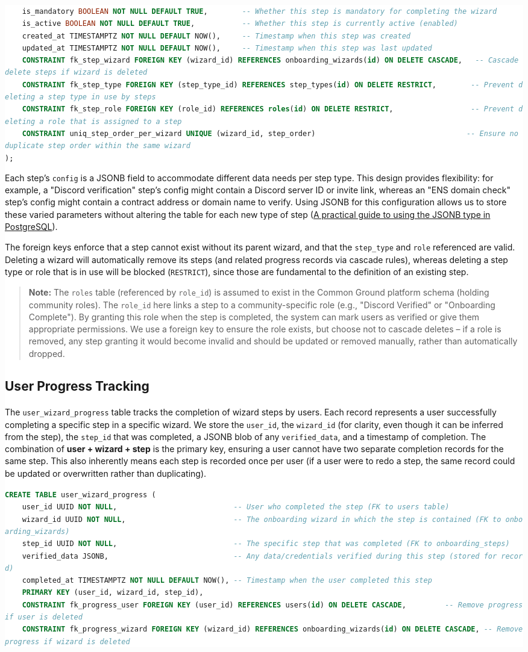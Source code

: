 ```sql
    is_mandatory BOOLEAN NOT NULL DEFAULT TRUE,        -- Whether this step is mandatory for completing the wizard
    is_active BOOLEAN NOT NULL DEFAULT TRUE,           -- Whether this step is currently active (enabled)
    created_at TIMESTAMPTZ NOT NULL DEFAULT NOW(),     -- Timestamp when this step was created
    updated_at TIMESTAMPTZ NOT NULL DEFAULT NOW(),     -- Timestamp when this step was last updated
    CONSTRAINT fk_step_wizard FOREIGN KEY (wizard_id) REFERENCES onboarding_wizards(id) ON DELETE CASCADE,   -- Cascade delete steps if wizard is deleted
    CONSTRAINT fk_step_type FOREIGN KEY (step_type_id) REFERENCES step_types(id) ON DELETE RESTRICT,        -- Prevent deleting a step type in use by steps
    CONSTRAINT fk_step_role FOREIGN KEY (role_id) REFERENCES roles(id) ON DELETE RESTRICT,                  -- Prevent deleting a role that is assigned to a step
    CONSTRAINT uniq_step_order_per_wizard UNIQUE (wizard_id, step_order)                                   -- Ensure no duplicate step order within the same wizard
);
```

Each step’s `config` is a JSONB field to accommodate different data needs per step type. This design provides flexibility: for example, a "Discord verification" step’s config might contain a Discord server ID or invite link, whereas an "ENS domain check" step’s config might contain a contract address or domain name to verify. Using JSONB for this configuration allows us to store these varied parameters without altering the table for each new type of step ([A practical guide to using the JSONB type in PostgreSQL](https://wirekat.com/a-practical-guide-to-using-the-jsonb-type-in-postgres/#:~:text=JSONB%20is%20ideal%20for%20storing,fly%20without%20database%20migrations)). 

The foreign keys enforce that a step cannot exist without its parent wizard, and that the `step_type` and `role` referenced are valid. Deleting a wizard will automatically remove its steps (and related progress records via cascade rules), whereas deleting a step type or role that is in use will be blocked (`RESTRICT`), since those are fundamental to the definition of an existing step.

> **Note:** The `roles` table (referenced by `role_id`) is assumed to exist in the Common Ground platform schema (holding community roles). The `role_id` here links a step to a community-specific role (e.g., "Discord Verified" or "Onboarding Complete"). By granting this role when the step is completed, the system can mark users as verified or give them appropriate permissions. We use a foreign key to ensure the role exists, but choose not to cascade deletes – if a role is removed, any step granting it would become invalid and should be updated or removed manually, rather than automatically dropped.

## User Progress Tracking

The `user_wizard_progress` table tracks the completion of wizard steps by users. Each record represents a user successfully completing a specific step in a specific wizard. We store the `user_id`, the `wizard_id` (for clarity, even though it can be inferred from the step), the `step_id` that was completed, a JSONB blob of any `verified_data`, and a timestamp of completion. The combination of **user + wizard + step** is the primary key, ensuring a user cannot have two separate completion records for the same step. This also inherently means each step is recorded once per user (if a user were to redo a step, the same record could be updated or overwritten rather than duplicating).

```sql
CREATE TABLE user_wizard_progress (
    user_id UUID NOT NULL,                           -- User who completed the step (FK to users table)
    wizard_id UUID NOT NULL,                         -- The onboarding wizard in which the step is contained (FK to onboarding_wizards)
    step_id UUID NOT NULL,                           -- The specific step that was completed (FK to onboarding_steps)
    verified_data JSONB,                             -- Any data/credentials verified during this step (stored for record)
    completed_at TIMESTAMPTZ NOT NULL DEFAULT NOW(), -- Timestamp when the user completed this step
    PRIMARY KEY (user_id, wizard_id, step_id),
    CONSTRAINT fk_progress_user FOREIGN KEY (user_id) REFERENCES users(id) ON DELETE CASCADE,         -- Remove progress if user is deleted
    CONSTRAINT fk_progress_wizard FOREIGN KEY (wizard_id) REFERENCES onboarding_wizards(id) ON DELETE CASCADE, -- Remove progress if wizard is deleted
```